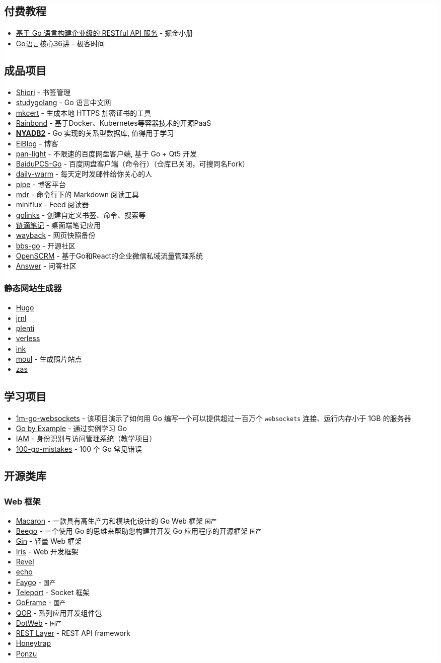 
## 付费教程
- [基于 Go 语言构建企业级的 RESTful API 服务](https://juejin.im/book/5b0778756fb9a07aa632301e) - 掘金小册
- [Go语言核心36讲](https://time.geekbang.org/column/112) - 极客时间


## 成品项目
- [Shiori](https://github.com/go-shiori/shiori) - 书签管理
- [studygolang](https://github.com/studygolang/studygolang) - Go 语言中文网
- [mkcert](https://github.com/FiloSottile/mkcert) - 生成本地 HTTPS 加密证书的工具
- [Rainbond](https://github.com/goodrain/rainbond) - 基于Docker、Kubernetes等容器技术的开源PaaS
- [**NYADB2**](https://github.com/qw4990/NYADB2) - Go 实现的关系型数据库, 值得用于学习
- [EiBlog](https://github.com/eiblog/eiblog) - 博客
- [pan-light](https://github.com/peterq/pan-light) - 不限速的百度网盘客户端, 基于 Go + Qt5 开发
- [BaiduPCS-Go](https://github.com/iikira/BaiduPCS-Go) - 百度网盘客户端（命令行）（仓库已关闭，可搜同名Fork）
- [daily-warm](https://github.com/BarryYan/daily-warm) - 每天定时发邮件给你关心的人
- [pipe](https://github.com/88250/pipe) - 博客平台
- [mdr](https://github.com/MichaelMure/mdr) - 命令行下的 Markdown 阅读工具
- [miniflux](https://github.com/miniflux/miniflux) - Feed 阅读器
- [golinks](https://git.mills.io/prologic/golinks) - 创建自定义书签、命令、搜索等
- [链滴笔记](https://github.com/88250/liandi) - 桌面端笔记应用
- [wayback](https://github.com/wabarc/wayback) - 网页快照备份
- [bbs-go](https://github.com/mlogclub/bbs-go) - 开源社区
- [OpenSCRM](https://github.com/openscrm/api-server) - 基于Go和React的企业微信私域流量管理系统
- [Answer](https://github.com/answerdev/answer) - 问答社区


### 静态网站生成器
- [Hugo](https://github.com/gohugoio/hugo)
- [jrnl](https://github.com/andrewpillar/jrnl)
- [plenti](https://github.com/plentico/plenti)
- [verless](https://github.com/verless/verless)
- [ink](https://github.com/InkProject/ink)
- [moul](https://github.com/moulco/moul) - 生成照片站点
- [zas](https://github.com/imdario/zas)


## 学习项目
- [1m-go-websockets](https://github.com/eranyanay/1m-go-websockets) - 该项目演示了如何用 Go 编写一个可以提供超过一百万个 `websockets` 连接、运行内存小于 1GB 的服务器
- [Go by Example](https://github.com/mmcgrana/gobyexample) - 通过实例学习 Go
- [IAM](https://github.com/marmotedu/iam) - 身份识别与访问管理系统（教学项目）
- [100-go-mistakes](https://github.com/teivah/100-go-mistakes) - 100 个 Go 常见错误


## 开源类库

### Web 框架
- [Macaron](https://github.com/go-macaron/macaron) - 一款具有高生产力和模块化设计的 Go Web 框架 `国产`
- [Beego](https://github.com/astaxie/beego) - 一个使用 Go 的思维来帮助您构建并开发 Go 应用程序的开源框架 `国产`
- [Gin](https://github.com/gin-gonic/gin) - 轻量 Web 框架
- [Iris](https://github.com/kataras/iris) - Web 开发框架
- [Revel](https://github.com/revel/revel)
- [echo](https://github.com/labstack/echo)
- [Faygo](https://github.com/henrylee2cn/faygo) - `国产`
- [Teleport](https://github.com/henrylee2cn/teleport) - Socket 框架
- [GoFrame](https://github.com/gogf/gf) - `国产`
- [QOR](https://github.com/qor/qor) - 系列应用开发组件包
- [DotWeb](https://github.com/devfeel/dotweb) - `国产`
- [REST Layer](https://github.com/rs/rest-layer) - REST API framework
- [Honeytrap](https://github.com/honeytrap/honeytrap)
- [Ponzu](https://github.com/ponzu-cms/ponzu)